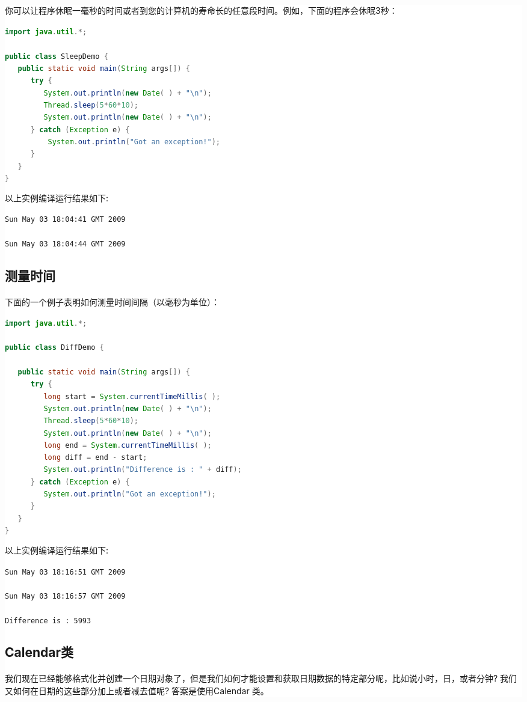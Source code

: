 你可以让程序休眠一毫秒的时间或者到您的计算机的寿命长的任意段时间。例如，下面的程序会休眠3秒：
```java
import java.util.*;
  
public class SleepDemo {
   public static void main(String args[]) {
      try { 
         System.out.println(new Date( ) + "\n"); 
         Thread.sleep(5*60*10); 
         System.out.println(new Date( ) + "\n"); 
      } catch (Exception e) { 
          System.out.println("Got an exception!"); 
      }
   }
}
```

以上实例编译运行结果如下:
```bash
Sun May 03 18:04:41 GMT 2009

Sun May 03 18:04:44 GMT 2009
``` 

## 测量时间
下面的一个例子表明如何测量时间间隔（以毫秒为单位）：
```java
import java.util.*;
  
public class DiffDemo {

   public static void main(String args[]) {
      try {
         long start = System.currentTimeMillis( );
         System.out.println(new Date( ) + "\n");
         Thread.sleep(5*60*10);
         System.out.println(new Date( ) + "\n");
         long end = System.currentTimeMillis( );
         long diff = end - start;
         System.out.println("Difference is : " + diff);
      } catch (Exception e) {
         System.out.println("Got an exception!");
      }
   }
}
```
以上实例编译运行结果如下:
```bash
Sun May 03 18:16:51 GMT 2009

Sun May 03 18:16:57 GMT 2009

Difference is : 5993
``` 
## Calendar类
我们现在已经能够格式化并创建一个日期对象了，但是我们如何才能设置和获取日期数据的特定部分呢，比如说小时，日，或者分钟? 我们又如何在日期的这些部分加上或者减去值呢? 答案是使用Calendar 类。
